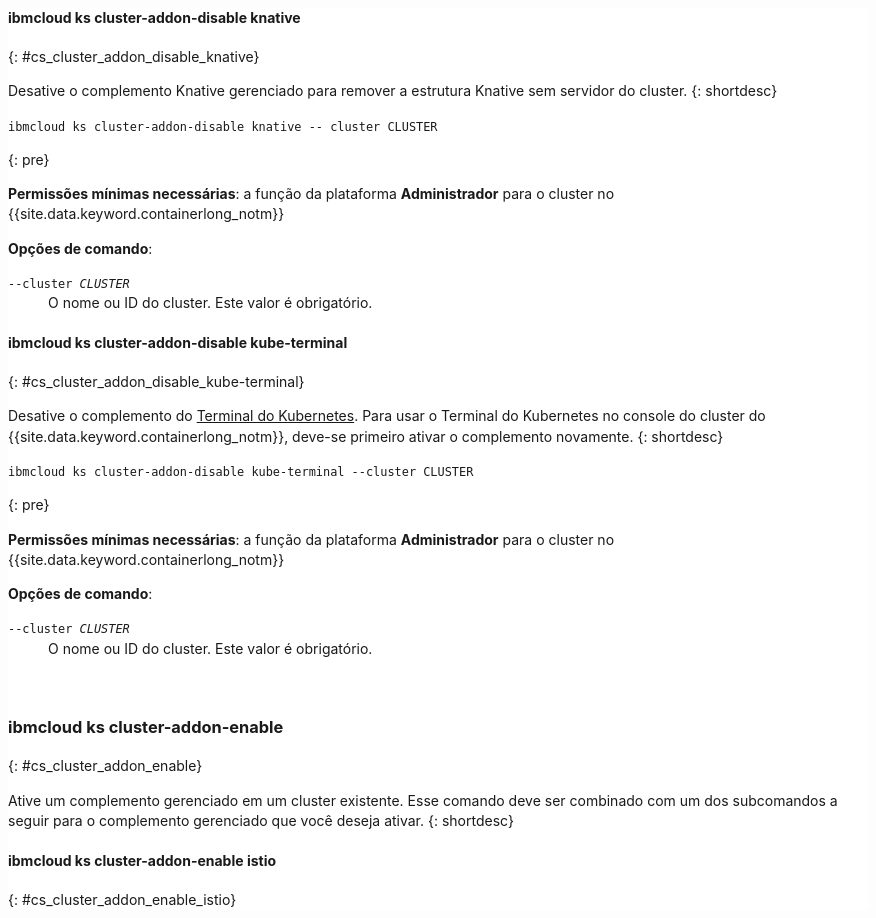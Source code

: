#### ibmcloud ks cluster-addon-disable <ph class="ignoreSpelling">knative</ph>
{: #cs_cluster_addon_disable_knative}

Desative o complemento Knative gerenciado para remover a estrutura Knative sem servidor do cluster.
{: shortdesc}

```
ibmcloud ks cluster-addon-disable knative -- cluster CLUSTER
```
{: pre}

**Permissões mínimas necessárias**: a função da plataforma **Administrador** para o cluster no {{site.data.keyword.containerlong_notm}}

**Opções de comando**:
<dl>
<dt><code>--cluster <em>CLUSTER</em></code></dt>
<dd>O nome ou ID do cluster. Este valor é obrigatório.</dd>
</dl>

#### ibmcloud ks cluster-addon-disable kube-terminal
{: #cs_cluster_addon_disable_kube-terminal}

Desative o complemento do [Terminal do Kubernetes](/docs/containers?topic=containers-cs_cli_install#cli_web). Para usar o Terminal do Kubernetes no console do cluster do {{site.data.keyword.containerlong_notm}}, deve-se primeiro ativar o complemento novamente.
{: shortdesc}

```
ibmcloud ks cluster-addon-disable kube-terminal --cluster CLUSTER
```
{: pre}

**Permissões mínimas necessárias**: a função da plataforma **Administrador** para o cluster no {{site.data.keyword.containerlong_notm}}

**Opções de comando**:
<dl>
<dt><code>--cluster <em>CLUSTER</em></code></dt>
<dd>O nome ou ID do cluster. Este valor é obrigatório.</dd>
</dl>

</br>

### ibmcloud ks cluster-addon-enable
{: #cs_cluster_addon_enable}

Ative um complemento gerenciado em um cluster existente. Esse comando deve ser combinado com um dos subcomandos a seguir para o complemento gerenciado que você deseja ativar.
{: shortdesc}



#### ibmcloud ks cluster-addon-enable <ph class="ignoreSpelling">istio</ph>
{: #cs_cluster_addon_enable_istio}
